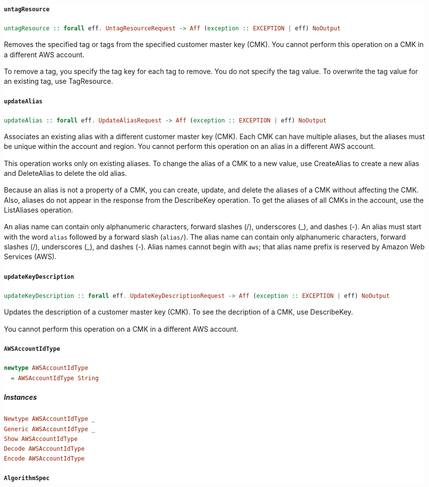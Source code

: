 #### `untagResource`

``` purescript
untagResource :: forall eff. UntagResourceRequest -> Aff (exception :: EXCEPTION | eff) NoOutput
```

<p>Removes the specified tag or tags from the specified customer master key (CMK). You cannot perform this operation on a CMK in a different AWS account.</p> <p>To remove a tag, you specify the tag key for each tag to remove. You do not specify the tag value. To overwrite the tag value for an existing tag, use <a>TagResource</a>.</p>

#### `updateAlias`

``` purescript
updateAlias :: forall eff. UpdateAliasRequest -> Aff (exception :: EXCEPTION | eff) NoOutput
```

<p>Associates an existing alias with a different customer master key (CMK). Each CMK can have multiple aliases, but the aliases must be unique within the account and region. You cannot perform this operation on an alias in a different AWS account.</p> <p>This operation works only on existing aliases. To change the alias of a CMK to a new value, use <a>CreateAlias</a> to create a new alias and <a>DeleteAlias</a> to delete the old alias.</p> <p>Because an alias is not a property of a CMK, you can create, update, and delete the aliases of a CMK without affecting the CMK. Also, aliases do not appear in the response from the <a>DescribeKey</a> operation. To get the aliases of all CMKs in the account, use the <a>ListAliases</a> operation. </p> <p>An alias name can contain only alphanumeric characters, forward slashes (/), underscores (_), and dashes (-). An alias must start with the word <code>alias</code> followed by a forward slash (<code>alias/</code>). The alias name can contain only alphanumeric characters, forward slashes (/), underscores (_), and dashes (-). Alias names cannot begin with <code>aws</code>; that alias name prefix is reserved by Amazon Web Services (AWS).</p>

#### `updateKeyDescription`

``` purescript
updateKeyDescription :: forall eff. UpdateKeyDescriptionRequest -> Aff (exception :: EXCEPTION | eff) NoOutput
```

<p>Updates the description of a customer master key (CMK). To see the decription of a CMK, use <a>DescribeKey</a>. </p> <p>You cannot perform this operation on a CMK in a different AWS account.</p>

#### `AWSAccountIdType`

``` purescript
newtype AWSAccountIdType
  = AWSAccountIdType String
```

##### Instances
``` purescript
Newtype AWSAccountIdType _
Generic AWSAccountIdType _
Show AWSAccountIdType
Decode AWSAccountIdType
Encode AWSAccountIdType
```

#### `AlgorithmSpec`
